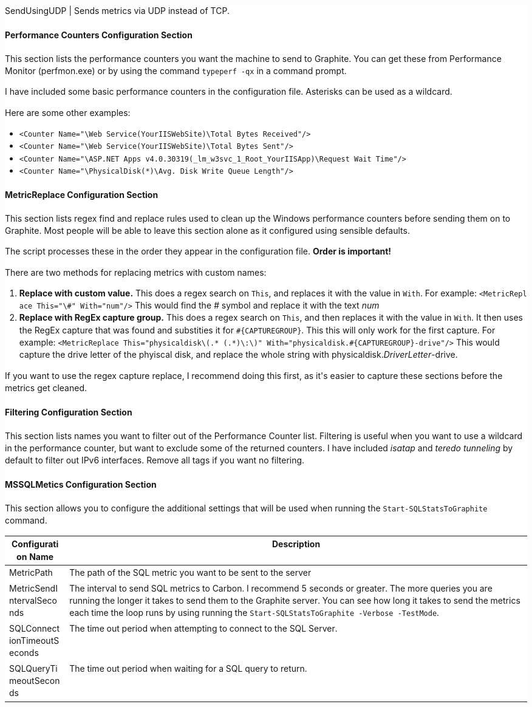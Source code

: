 SendUsingUDP | Sends metrics via UDP instead of TCP.

#### Performance Counters Configuration Section

This section lists the performance counters you want the machine to send to Graphite. You can get these from Performance Monitor (perfmon.exe) or by using the command `typeperf -qx` in a command prompt.

I have included some basic performance counters in the configuration file. Asterisks can be used as a wildcard.

Here are some other examples:

* `<Counter Name="\Web Service(YourIISWebSite)\Total Bytes Received"/>`
* `<Counter Name="\Web Service(YourIISWebSite)\Total Bytes Sent"/>`
* `<Counter Name="\ASP.NET Apps v4.0.30319(_lm_w3svc_1_Root_YourIISApp)\Request Wait Time"/>`
* `<Counter Name="\PhysicalDisk(*)\Avg. Disk Write Queue Length"/>`

#### MetricReplace Configuration Section

This section lists regex find and replace rules used to clean up the Windows performance counters before sending them on to Graphite. Most people will be able to leave this section alone as it configured using sensible defaults.

The script processes these in the order they appear in the configuration file. **Order is important!**

There are two methods for replacing metrics with custom names:

1. **Replace with custom value.** This does a regex search on `This`, and replaces it with the value in `With`. For example:
`<MetricReplace This="\#" With="num"/>`
This would find the *#* symbol and replace it with the text *num*
1. **Replace with RegEx capture group.** This does a regex search on `This`, and then replaces it with the value in `With`. It then uses the RegEx capture that was found and substities it for `#{CAPTUREGROUP}`. This this will only work for the first capture. For example:
`<MetricReplace This="physicaldisk\(.* (.*)\:\)" With="physicaldisk.#{CAPTUREGROUP}-drive"/>`
This would capture the drive letter of the phyiscal disk, and replace the whole string with physicaldisk.*DriverLetter*-drive.

If you want to use the regex capture replace, I recommend doing this first, as it's easier to capture these sections before the metrics get cleaned.

#### Filtering Configuration Section

This section lists names you want to filter out of the Performance Counter list. Filtering is useful when you want to use a wildcard in the performance counter, but want to exclude some of the returned counters. I have included *isatap* and *teredo tunneling* by default to filter out IPv6 interfaces. Remove all <MetricFilter> tags if you want no filtering.

#### MSSQLMetics Configuration Section

This section allows you to configure the additional settings that will be used when running the `Start-SQLStatsToGraphite` command.

Configuration Name | Description
--- | ---
MetricPath | The path of the SQL metric you want to be sent to the server
MetricSendIntervalSeconds | The interval to send SQL metrics to Carbon. I recommend 5 seconds or greater. The more queries you are running the longer it takes to send them to the Graphite server. You can see how long it takes to send the metrics each time the loop runs by using running the `Start-SQLStatsToGraphite -Verbose -TestMode`.
SQLConnectionTimeoutSeconds | The time out period when attempting to connect to the SQL Server.
SQLQueryTimeoutSeconds | The time out period when waiting for a SQL query to return.
